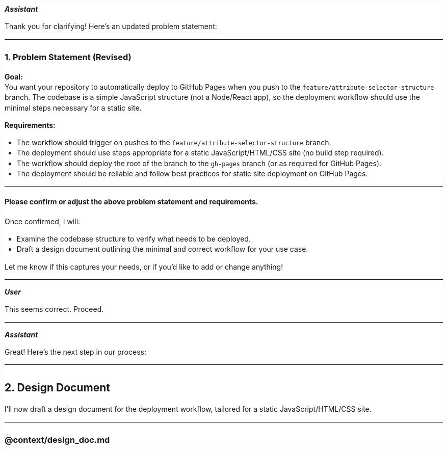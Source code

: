 
_**Assistant**_

Thank you for clarifying! Here’s an updated problem statement:

---

### 1. Problem Statement (Revised)

**Goal:**  
You want your repository to automatically deploy to GitHub Pages when you push to the `feature/attribute-selector-structure` branch. The codebase is a simple JavaScript structure (not a Node/React app), so the deployment workflow should use the minimal steps necessary for a static site.

**Requirements:**
- The workflow should trigger on pushes to the `feature/attribute-selector-structure` branch.
- The deployment should use steps appropriate for a static JavaScript/HTML/CSS site (no build step required).
- The workflow should deploy the root of the branch to the `gh-pages` branch (or as required for GitHub Pages).
- The deployment should be reliable and follow best practices for static site deployment on GitHub Pages.

---

#### Please confirm or adjust the above problem statement and requirements.

Once confirmed, I will:
- Examine the codebase structure to verify what needs to be deployed.
- Draft a design document outlining the minimal and correct workflow for your use case.

Let me know if this captures your needs, or if you’d like to add or change anything!

---

_**User**_

This seems correct. Proceed.

---

_**Assistant**_

Great! Here’s the next step in our process:

---

## 2. Design Document

I’ll now draft a design document for the deployment workflow, tailored for a static JavaScript/HTML/CSS site.

---

### @context/design_doc.md
